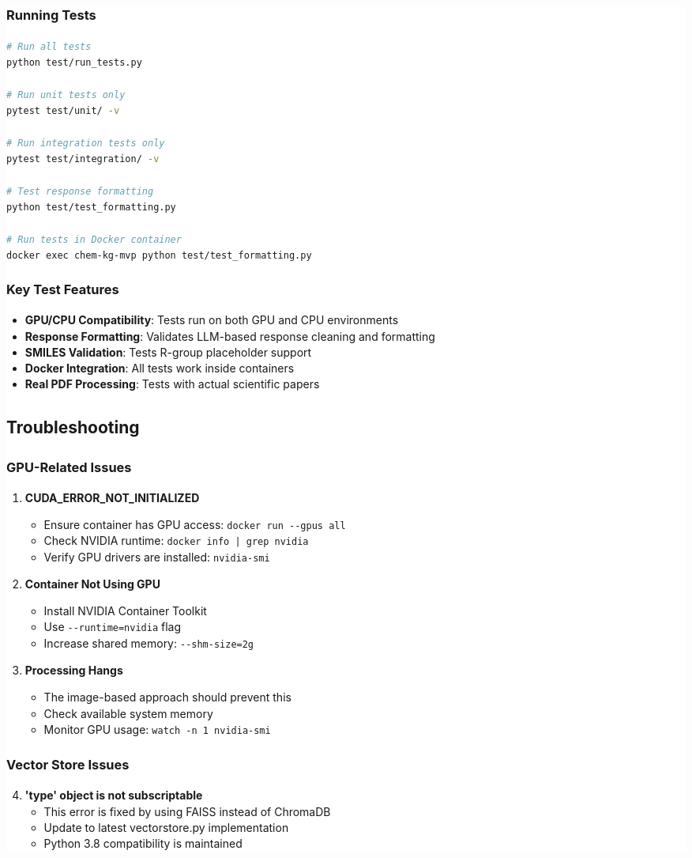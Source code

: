 ### Running Tests

```bash
# Run all tests
python test/run_tests.py

# Run unit tests only
pytest test/unit/ -v

# Run integration tests only
pytest test/integration/ -v

# Test response formatting
python test/test_formatting.py

# Run tests in Docker container
docker exec chem-kg-mvp python test/test_formatting.py
```

### Key Test Features
- **GPU/CPU Compatibility**: Tests run on both GPU and CPU environments
- **Response Formatting**: Validates LLM-based response cleaning and formatting
- **SMILES Validation**: Tests R-group placeholder support
- **Docker Integration**: All tests work inside containers
- **Real PDF Processing**: Tests with actual scientific papers

## Troubleshooting

### GPU-Related Issues

1. **CUDA_ERROR_NOT_INITIALIZED**
   - Ensure container has GPU access: `docker run --gpus all`
   - Check NVIDIA runtime: `docker info | grep nvidia`
   - Verify GPU drivers are installed: `nvidia-smi`

2. **Container Not Using GPU**
   - Install NVIDIA Container Toolkit
   - Use `--runtime=nvidia` flag
   - Increase shared memory: `--shm-size=2g`

3. **Processing Hangs**
   - The image-based approach should prevent this
   - Check available system memory
   - Monitor GPU usage: `watch -n 1 nvidia-smi`

### Vector Store Issues

4. **'type' object is not subscriptable**
   - This error is fixed by using FAISS instead of ChromaDB
   - Update to latest vectorstore.py implementation
   - Python 3.8 compatibility is maintained
